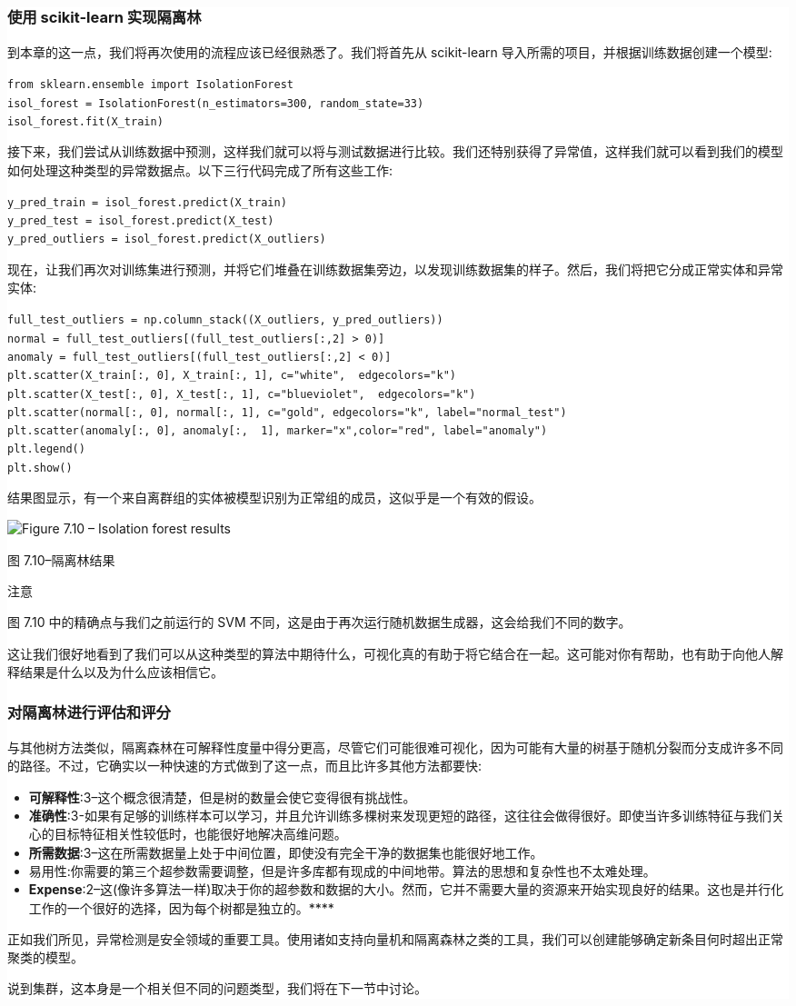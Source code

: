 ### 使用 scikit-learn 实现隔离林

到本章的这一点，我们将再次使用的流程应该已经很熟悉了。我们将首先从 scikit-learn 导入所需的项目，并根据训练数据创建一个模型:

```
from sklearn.ensemble import IsolationForest
isol_forest = IsolationForest(n_estimators=300, random_state=33)
isol_forest.fit(X_train)
```

接下来，我们尝试从训练数据中预测，这样我们就可以将与测试数据进行比较。我们还特别获得了异常值，这样我们就可以看到我们的模型如何处理这种类型的异常数据点。以下三行代码完成了所有这些工作:

```
y_pred_train = isol_forest.predict(X_train)
y_pred_test = isol_forest.predict(X_test)
y_pred_outliers = isol_forest.predict(X_outliers)
```

现在，让我们再次对训练集进行预测，并将它们堆叠在训练数据集旁边，以发现训练数据集的样子。然后，我们将把它分成正常实体和异常实体:

```
full_test_outliers = np.column_stack((X_outliers, y_pred_outliers))
normal = full_test_outliers[(full_test_outliers[:,2] > 0)]
anomaly = full_test_outliers[(full_test_outliers[:,2] < 0)]
plt.scatter(X_train[:, 0], X_train[:, 1], c="white",  edgecolors="k")
plt.scatter(X_test[:, 0], X_test[:, 1], c="blueviolet",  edgecolors="k")
plt.scatter(normal[:, 0], normal[:, 1], c="gold", edgecolors="k", label="normal_test")
plt.scatter(anomaly[:, 0], anomaly[:,  1], marker="x",color="red", label="anomaly")
plt.legend()
plt.show()
```

结果图显示，有一个来自离群组的实体被模型识别为正常组的成员，这似乎是一个有效的假设。

![Figure 7.10 – Isolation forest results
](image/Figure_7.10.jpg)

图 7.10–隔离林结果

注意

图 7.10 中的精确点与我们之前运行的 SVM 不同，这是由于再次运行随机数据生成器，这会给我们不同的数字。

这让我们很好地看到了我们可以从这种类型的算法中期待什么，可视化真的有助于将它结合在一起。这可能对你有帮助，也有助于向他人解释结果是什么以及为什么应该相信它。

### 对隔离林进行评估和评分

与其他树方法类似，隔离森林在可解释性度量中得分更高，尽管它们可能很难可视化，因为可能有大量的树基于随机分裂而分支成许多不同的路径。不过，它确实以一种快速的方式做到了这一点，而且比许多其他方法都要快:

*   **可解释性**:3–这个概念很清楚，但是树的数量会使它变得很有挑战性。
*   **准确性**:3-如果有足够的训练样本可以学习，并且允许训练多棵树来发现更短的路径，这往往会做得很好。即使当许多训练特征与我们关心的目标特征相关性较低时，也能很好地解决高维问题。
*   **所需数据**:3–这在所需数据量上处于中间位置，即使没有完全干净的数据集也能很好地工作。
*   易用性:你需要的第三个超参数需要调整，但是许多库都有现成的中间地带。算法的思想和复杂性也不太难处理。
*   **Expense**:2–这(像许多算法一样)取决于你的超参数和数据的大小。然而，它并不需要大量的资源来开始实现良好的结果。这也是并行化工作的一个很好的选择，因为每个树都是独立的。****

正如我们所见，异常检测是安全领域的重要工具。使用诸如支持向量机和隔离森林之类的工具，我们可以创建能够确定新条目何时超出正常聚类的模型。

说到集群，这本身是一个相关但不同的问题类型，我们将在下一节中讨论。
